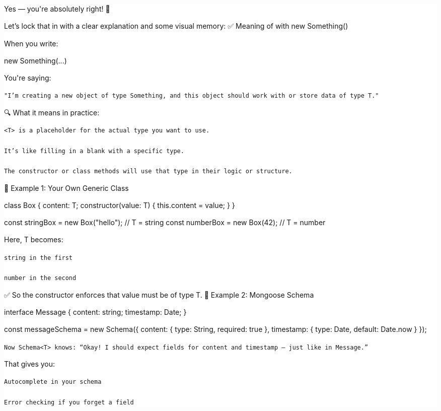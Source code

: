 Yes — you're absolutely right! 🙌

Let’s lock that in with a clear explanation and some visual memory:
✅ Meaning of <T> with new Something<T>()

When you write:

new Something<T>(...)

You're saying:

    "I’m creating a new object of type Something, and this object should work with or store data of type T."

🔍 What it means in practice:

    <T> is a placeholder for the actual type you want to use.

    It’s like filling in a blank with a specific type.

    The constructor or class methods will use that type in their logic or structure.

🎯 Example 1: Your Own Generic Class

class Box<T> {
  content: T;
  constructor(value: T) {
    this.content = value;
  }
}

const stringBox = new Box<string>("hello"); // T = string
const numberBox = new Box<number>(42);      // T = number

Here, T becomes:

    string in the first

    number in the second

✅ So the constructor enforces that value must be of type T.
🎯 Example 2: Mongoose Schema

interface Message {
  content: string;
  timestamp: Date;
}

const messageSchema = new Schema<Message>({
  content: { type: String, required: true },
  timestamp: { type: Date, default: Date.now }
});

    Now Schema<T> knows: “Okay! I should expect fields for content and timestamp — just like in Message.”

That gives you:

    Autocomplete in your schema

    Error checking if you forget a field
